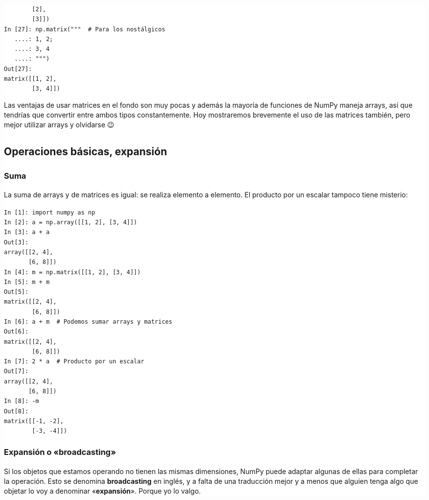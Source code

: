            [2],
            [3]])
    In [27]: np.matrix("""  # Para los nostálgicos
       ....: 1, 2;
       ....: 3, 4
       ....: """)
    Out[27]:
    matrix([[1, 2],
            [3, 4]])

Las ventajas de usar matrices en el fondo son muy pocas y además la mayoría de funciones de NumPy maneja arrays, así que tendrías que convertir entre ambos tipos constantemente. Hoy mostraremos brevemente el uso de las matrices también, pero mejor utilizar arrays y olvidarse 😉

## Operaciones básicas, expansión

### Suma

La suma de arrays y de matrices es igual: se realiza elemento a elemento. El producto por un escalar tampoco tiene misterio:

    In [1]: import numpy as np
    In [2]: a = np.array([[1, 2], [3, 4]])
    In [3]: a + a
    Out[3]:
    array([[2, 4],
           [6, 8]])
    In [4]: m = np.matrix([[1, 2], [3, 4]])
    In [5]: m + m
    Out[5]:
    matrix([[2, 4],
            [6, 8]])
    In [6]: a + m  # Podemos sumar arrays y matrices
    Out[6]:
    matrix([[2, 4],
            [6, 8]])
    In [7]: 2 * a  # Producto por un escalar
    Out[7]:
    array([[2, 4],
           [6, 8]])
    In [8]: -m
    Out[8]:
    matrix([[-1, -2],
            [-3, -4]])

### Expansión o «broadcasting»

Si los objetos que estamos operando no tienen las mismas dimensiones, NumPy puede adaptar algunas de ellas para completar la operación. Esto se denomina **broadcasting** en inglés, y a falta de una traducción mejor y a menos que alguien tenga algo que objetar lo voy a denominar «**expansión**». Porque yo lo valgo.
